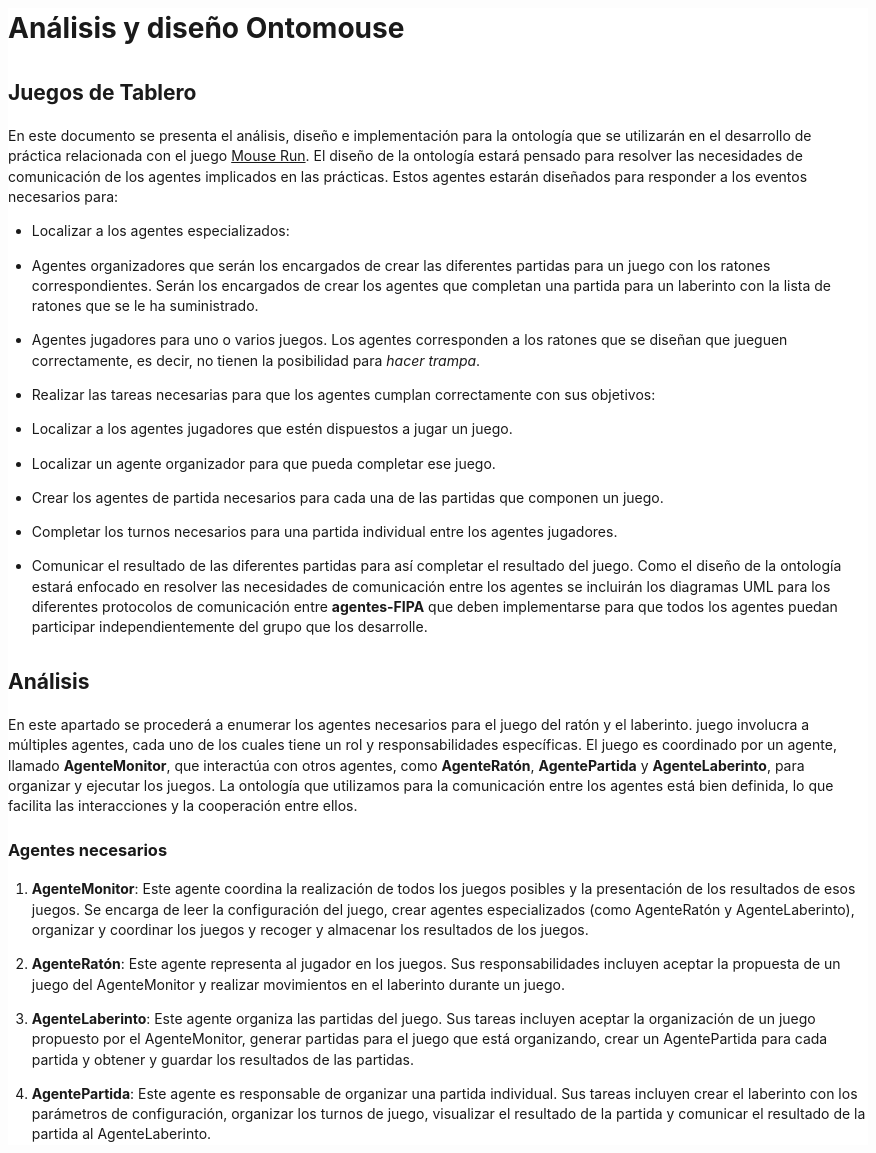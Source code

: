 # Análisis y diseño Ontomouse
## Juegos de Tablero
En este documento se presenta el análisis, diseño e implementación para la ontología que se utilizarán en el desarrollo de práctica relacionada con el juego [Mouse Run](https://mouse-run.appspot.com/). El diseño de la ontología estará pensado para resolver las necesidades de comunicación de los agentes implicados en las prácticas. Estos agentes estarán diseñados para responder a los eventos necesarios para:
- Localizar a los agentes especializados:
 - Agentes organizadores que serán los encargados de crear las diferentes partidas para un juego con los ratones correspondientes. Serán los encargados de crear los agentes que completan una partida para un laberinto con la lista de ratones que se le ha suministrado.
 - Agentes jugadores para uno o varios juegos. Los agentes corresponden a los ratones que se diseñan que jueguen correctamente, es decir, no tienen la posibilidad para *hacer trampa*.
  
- Realizar las tareas necesarias para que los agentes cumplan correctamente con sus objetivos:
 - Localizar a los agentes jugadores que estén dispuestos a jugar un juego.
 - Localizar un agente organizador para que pueda completar ese juego.
 - Crear los agentes de partida necesarios para cada una de las partidas que componen un juego.
 - Completar los turnos necesarios para una partida individual entre los agentes jugadores.
 - Comunicar el resultado de las diferentes partidas para así completar el resultado del juego.
Como el diseño de la ontología estará enfocado en resolver las necesidades de comunicación entre los agentes se incluirán los diagramas UML para los diferentes protocolos de comunicación entre **agentes-FIPA** que deben implementarse para que todos los agentes puedan participar independientemente del grupo que los desarrolle.

## Análisis 
En este apartado se procederá a enumerar los agentes necesarios para el juego del ratón y el laberinto. juego involucra a múltiples agentes, cada uno de los cuales tiene un rol y responsabilidades específicas. El juego es coordinado por un agente, llamado **AgenteMonitor**, que interactúa con otros agentes, como **AgenteRatón**, **AgentePartida** y **AgenteLaberinto**, para organizar y ejecutar los juegos. La ontología que utilizamos para la comunicación entre los agentes está bien definida, lo que facilita las interacciones y la cooperación entre ellos.

### Agentes necesarios
1.  **AgenteMonitor**: Este agente coordina la realización de todos los juegos posibles y la presentación de los resultados de esos juegos. Se encarga de leer la configuración del juego, crear agentes especializados (como AgenteRatón y AgenteLaberinto), organizar y coordinar los juegos y recoger y almacenar los resultados de los juegos.
    
2.  **AgenteRatón**: Este agente representa al jugador en los juegos. Sus responsabilidades incluyen aceptar la propuesta de un juego del AgenteMonitor y realizar movimientos en el laberinto durante un juego.
    
3.  **AgenteLaberinto**: Este agente organiza las partidas del juego. Sus tareas incluyen aceptar la organización de un juego propuesto por el AgenteMonitor, generar partidas para el juego  que está organizando, crear un AgentePartida para cada partida y obtener y guardar los resultados de las partidas.
    
4.  **AgentePartida**: Este agente es responsable de organizar una partida individual. Sus tareas incluyen crear el laberinto con los parámetros de configuración, organizar los turnos de juego, visualizar el resultado de la partida y comunicar el resultado de la partida al AgenteLaberinto.
